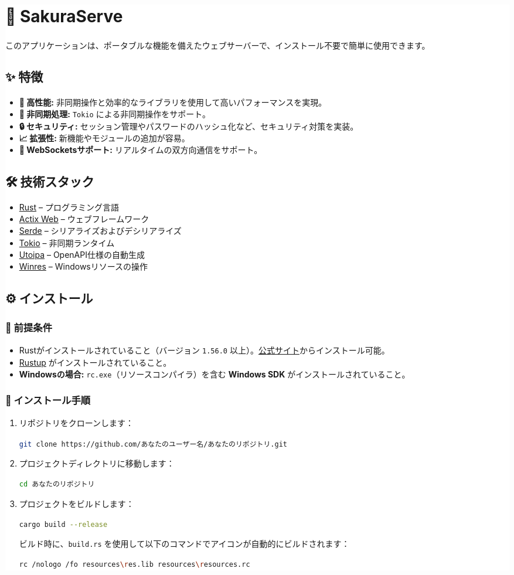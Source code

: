 # 🌸 SakuraServe

このアプリケーションは、ポータブルな機能を備えたウェブサーバーで、インストール不要で簡単に使用できます。

## ✨ 特徴

- **🚀 高性能:** 非同期操作と効率的なライブラリを使用して高いパフォーマンスを実現。
- **🔄 非同期処理:** `Tokio` による非同期操作をサポート。
- **🔒 セキュリティ:** セッション管理やパスワードのハッシュ化など、セキュリティ対策を実装。
- **📈 拡張性:** 新機能やモジュールの追加が容易。
- **💬 WebSocketsサポート:** リアルタイムの双方向通信をサポート。

## 🛠️ 技術スタック

- [Rust](https://www.rust-lang.org/) – プログラミング言語
- [Actix Web](https://actix.rs/) – ウェブフレームワーク
- [Serde](https://serde.rs/) – シリアライズおよびデシリアライズ
- [Tokio](https://tokio.rs/) – 非同期ランタイム
- [Utoipa](https://github.com/juhaku/utoipa) – OpenAPI仕様の自動生成
- [Winres](https://crates.io/crates/winres) – Windowsリソースの操作

## ⚙️ インストール

### 🔧 前提条件

- Rustがインストールされていること（バージョン `1.56.0` 以上）。[公式サイト](https://www.rust-lang.org/tools/install)からインストール可能。
- [Rustup](https://rustup.rs/) がインストールされていること。
- **Windowsの場合:** `rc.exe`（リソースコンパイラ）を含む **Windows SDK** がインストールされていること。

### 📃 インストール手順

1. リポジトリをクローンします：

    ```bash
    git clone https://github.com/あなたのユーザー名/あなたのリポジトリ.git
    ```

2. プロジェクトディレクトリに移動します：

    ```bash
    cd あなたのリポジトリ
    ```

3. プロジェクトをビルドします：

    ```bash
    cargo build --release
    ```

   ビルド時に、`build.rs` を使用して以下のコマンドでアイコンが自動的にビルドされます：

    ```bash
    rc /nologo /fo resources\res.lib resources\resources.rc
    ```
